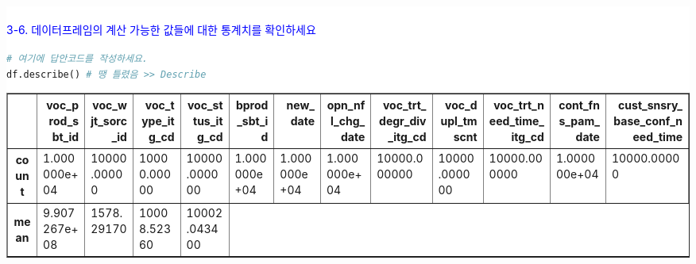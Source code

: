 
<br>
<font color=blue>3-6. 데이터프레임의 계산 가능한 값들에 대한 통계치를 확인하세요</font>


```python
# 여기에 답안코드를 작성하세요.
df.describe() # 땡 틀렸음 >> Describe 

```




<div>
<style scoped>
    .dataframe tbody tr th:only-of-type {
        vertical-align: middle;
    }

    .dataframe tbody tr th {
        vertical-align: top;
    }

    .dataframe thead th {
        text-align: right;
    }
</style>
<table border="1" class="dataframe">
  <thead>
    <tr style="text-align: right;">
      <th></th>
      <th>voc_prod_sbt_id</th>
      <th>voc_wjt_sorc_id</th>
      <th>voc_type_itg_cd</th>
      <th>voc_sttus_itg_cd</th>
      <th>bprod_sbt_id</th>
      <th>new_date</th>
      <th>opn_nfl_chg_date</th>
      <th>voc_trt_degr_div_itg_cd</th>
      <th>voc_dupl_tmscnt</th>
      <th>voc_trt_need_time_itg_cd</th>
      <th>cont_fns_pam_date</th>
      <th>cust_snsry_base_conf_need_time</th>
    </tr>
  </thead>
  <tbody>
    <tr>
      <th>count</th>
      <td>1.000000e+04</td>
      <td>10000.00000</td>
      <td>10000.00000</td>
      <td>10000.000000</td>
      <td>1.000000e+04</td>
      <td>1.000000e+04</td>
      <td>1.000000e+04</td>
      <td>10000.000000</td>
      <td>10000.000000</td>
      <td>10000.000000</td>
      <td>1.000000e+04</td>
      <td>10000.00000</td>
    </tr>
    <tr>
      <th>mean</th>
      <td>9.907267e+08</td>
      <td>1578.29170</td>
      <td>10008.52360</td>
      <td>10002.043400</td>